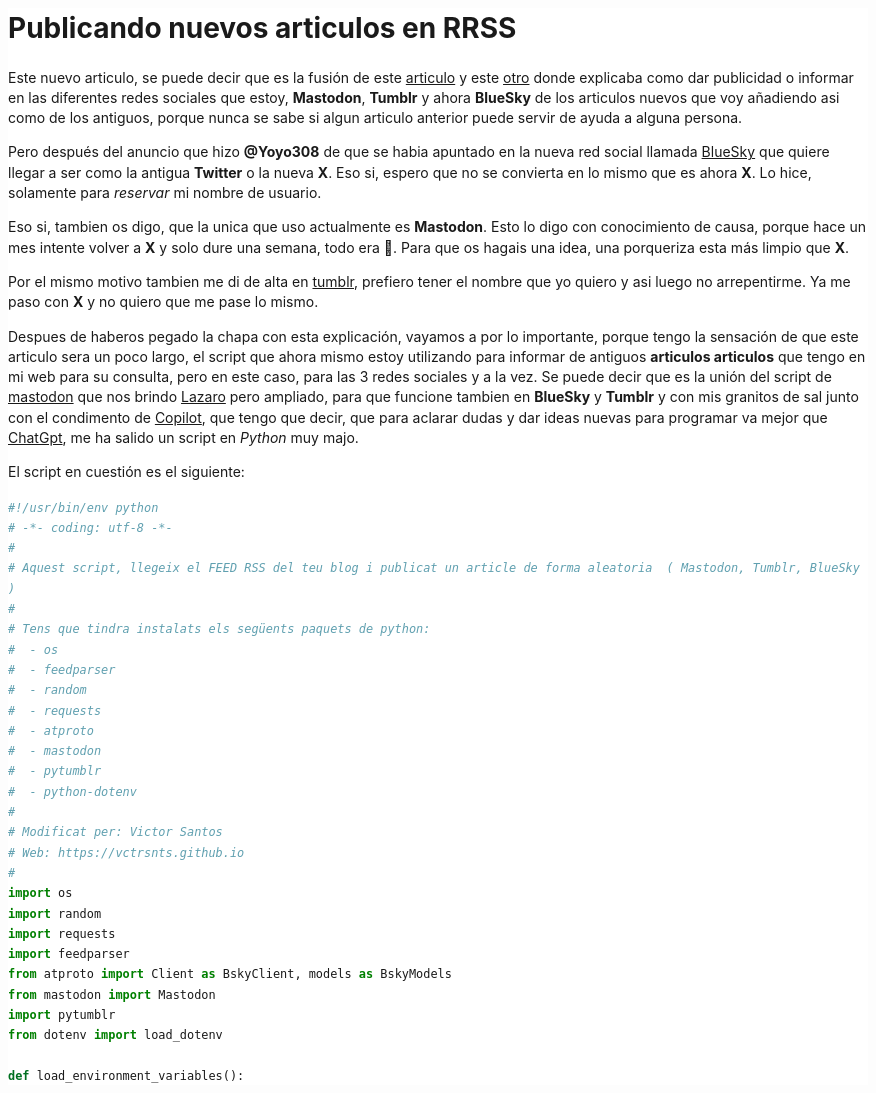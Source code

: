 # Publicando nuevos articulos en RRSS

Este nuevo articulo, se puede decir que es la fusión de este [articulo](/2022-11-14-publicar-feed-mastodon) y este [otro](/2024-11-12-publicar-feed-tumblr) donde explicaba como dar publicidad o informar en las diferentes redes sociales que estoy, **Mastodon**, **Tumblr** y ahora **BlueSky** de los articulos nuevos que voy añadiendo asi como de los antiguos, porque nunca se sabe si algun articulo anterior puede servir de ayuda a alguna persona.



Pero después del anuncio que hizo **@Yoyo308** de que se habia apuntado en la nueva red social llamada [BlueSky](https://bsky.app) que quiere llegar a ser como la antigua **Twitter** o la nueva **X**. Eso si, espero que no se convierta en lo mismo que es ahora **X**. Lo hice, solamente para *reservar* mi nombre de usuario.

Eso si, tambien os digo, que la unica que uso actualmente es **Mastodon**. Esto lo digo con conocimiento de causa, porque hace un mes intente volver a **X** y solo dure una semana, todo era 💩. Para que os hagais una idea, una porqueriza esta más limpio que **X**. 

Por el mismo motivo tambien me di de alta en [tumblr](https://www.tumblr.com/vctrsnts), prefiero tener el nombre que yo quiero y asi luego no arrepentirme. Ya me paso con **X** y no quiero que me pase lo mismo.

Despues de haberos pegado la chapa con esta explicación, vayamos a por lo importante, porque tengo la sensación de que este articulo sera un poco largo, el script que ahora mismo estoy utilizando para informar de antiguos **articulos articulos** que tengo en mi web para su consulta, pero en este caso, para las 3 redes sociales y a la vez. Se puede decir que es la unión del script de [mastodon](https://elblogdelazaro.org/posts/2021-08-16-bot-en-python-para-publicar-un-feed-de-forma-aleatorios-en-twitter-y-mastodom) que nos brindo [Lazaro](https://elblogdelazaro.org) pero ampliado, para que funcione tambien en **BlueSky** y **Tumblr** y con mis granitos de sal junto con el condimento de [Copilot](https://copilot.microsoft.com/onboarding), que tengo que decir, que para aclarar dudas y dar ideas nuevas para programar va mejor que [ChatGpt](https://chatgpt.com), me ha salido un script en *Python* muy majo.

El script en cuestión es el siguiente:

```python
#!/usr/bin/env python
# -*- coding: utf-8 -*-
#
# Aquest script, llegeix el FEED RSS del teu blog i publicat un article de forma aleatoria  ( Mastodon, Tumblr, BlueSky )
#
# Tens que tindra instalats els següents paquets de python:
#  - os
#  - feedparser
#  - random
#  - requests
#  - atproto
#  - mastodon
#  - pytumblr
#  - python-dotenv
#
# Modificat per: Victor Santos
# Web: https://vctrsnts.github.io
#
import os
import random
import requests
import feedparser
from atproto import Client as BskyClient, models as BskyModels
from mastodon import Mastodon
import pytumblr
from dotenv import load_dotenv

def load_environment_variables():
```